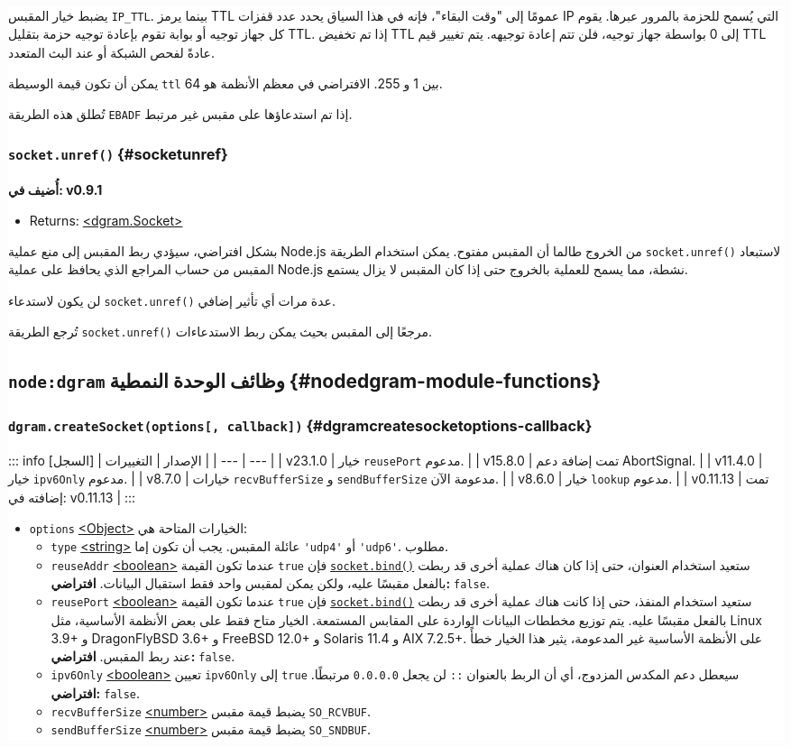 يضبط خيار المقبس `IP_TTL`. بينما يرمز TTL عمومًا إلى "وقت البقاء"، فإنه في هذا السياق يحدد عدد قفزات IP التي يُسمح للحزمة بالمرور عبرها. يقوم كل جهاز توجيه أو بوابة تقوم بإعادة توجيه حزمة بتقليل TTL. إذا تم تخفيض TTL إلى 0 بواسطة جهاز توجيه، فلن تتم إعادة توجيهه. يتم تغيير قيم TTL عادةً لفحص الشبكة أو عند البث المتعدد.

يمكن أن تكون قيمة الوسيطة `ttl` بين 1 و 255. الافتراضي في معظم الأنظمة هو 64.

تُطلق هذه الطريقة `EBADF` إذا تم استدعاؤها على مقبس غير مرتبط.

### `socket.unref()` {#socketunref}

**أُضيف في: v0.9.1**

- Returns: [\<dgram.Socket\>](/ar/nodejs/api/dgram#class-dgramsocket)

بشكل افتراضي، سيؤدي ربط المقبس إلى منع عملية Node.js من الخروج طالما أن المقبس مفتوح. يمكن استخدام الطريقة `socket.unref()` لاستبعاد المقبس من حساب المراجع الذي يحافظ على عملية Node.js نشطة، مما يسمح للعملية بالخروج حتى إذا كان المقبس لا يزال يستمع.

لن يكون لاستدعاء `socket.unref()` عدة مرات أي تأثير إضافي.

تُرجع الطريقة `socket.unref()` مرجعًا إلى المقبس بحيث يمكن ربط الاستدعاءات.


## `node:dgram` وظائف الوحدة النمطية {#nodedgram-module-functions}

### `dgram.createSocket(options[, callback])` {#dgramcreatesocketoptions-callback}


::: info [السجل]
| الإصدار | التغييرات |
| --- | --- |
| v23.1.0 | خيار `reusePort` مدعوم. |
| v15.8.0 | تمت إضافة دعم AbortSignal. |
| v11.4.0 | خيار `ipv6Only` مدعوم. |
| v8.7.0 | خيارات `recvBufferSize` و `sendBufferSize` مدعومة الآن. |
| v8.6.0 | خيار `lookup` مدعوم. |
| v0.11.13 | تمت إضافته في: v0.11.13 |
:::

- `options` [\<Object\>](https://developer.mozilla.org/en-US/docs/Web/JavaScript/Reference/Global_Objects/Object) الخيارات المتاحة هي:
    - `type` [\<string\>](https://developer.mozilla.org/en-US/docs/Web/JavaScript/Data_structures#String_type) عائلة المقبس. يجب أن تكون إما `'udp4'` أو `'udp6'`. مطلوب.
    - `reuseAddr` [\<boolean\>](https://developer.mozilla.org/en-US/docs/Web/JavaScript/Data_structures#Boolean_type) عندما تكون القيمة `true` فإن [`socket.bind()`](/ar/nodejs/api/dgram#socketbindport-address-callback) ستعيد استخدام العنوان، حتى إذا كان هناك عملية أخرى قد ربطت بالفعل مقبسًا عليه، ولكن يمكن لمقبس واحد فقط استقبال البيانات. **افتراضي:** `false`.
    - `reusePort` [\<boolean\>](https://developer.mozilla.org/en-US/docs/Web/JavaScript/Data_structures#Boolean_type) عندما تكون القيمة `true` فإن [`socket.bind()`](/ar/nodejs/api/dgram#socketbindport-address-callback) ستعيد استخدام المنفذ، حتى إذا كانت هناك عملية أخرى قد ربطت بالفعل مقبسًا عليه. يتم توزيع مخططات البيانات الواردة على المقابس المستمعة. الخيار متاح فقط على بعض الأنظمة الأساسية، مثل Linux 3.9+ و DragonFlyBSD 3.6+ و FreeBSD 12.0+ و Solaris 11.4 و AIX 7.2.5+. على الأنظمة الأساسية غير المدعومة، يثير هذا الخيار خطأً عند ربط المقبس. **افتراضي:** `false`.
    - `ipv6Only` [\<boolean\>](https://developer.mozilla.org/en-US/docs/Web/JavaScript/Data_structures#Boolean_type) تعيين `ipv6Only` إلى `true` سيعطل دعم المكدس المزدوج، أي أن الربط بالعنوان `::` لن يجعل `0.0.0.0` مرتبطًا. **افتراضي:** `false`.
    - `recvBufferSize` [\<number\>](https://developer.mozilla.org/en-US/docs/Web/JavaScript/Data_structures#Number_type) يضبط قيمة مقبس `SO_RCVBUF`.
    - `sendBufferSize` [\<number\>](https://developer.mozilla.org/en-US/docs/Web/JavaScript/Data_structures#Number_type) يضبط قيمة مقبس `SO_SNDBUF`.